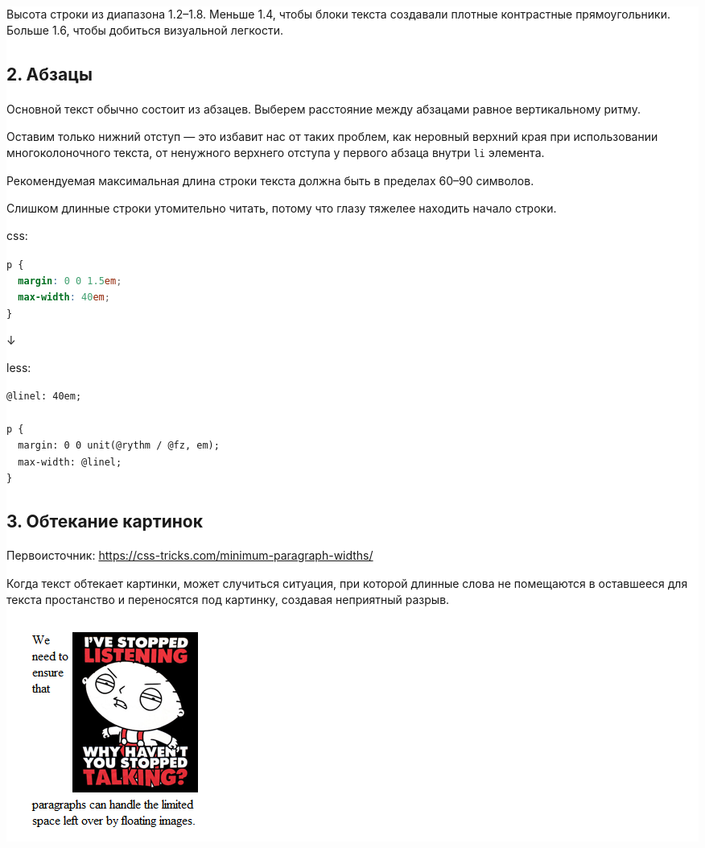 Высота строки из диапазона 1.2–1.8.
Меньше 1.4, чтобы блоки текста создавали плотные контрастные прямоугольники. Больше 1.6, чтобы добиться визуальной легкости.

## 2. Абзацы

Основной текст обычно состоит из абзацев. Выберем расстояние между абзацами равное вертикальному ритму.

Оставим только нижний отступ — это избавит нас от таких проблем, как неровный верхний края при использовании многоколоночного текста, от ненужного верхнего отступа у первого абзаца внутри `li` элемента.

Рекомендуемая максимальная длина строки текста должна быть в пределах 60–90 символов.

Слишком длинные строки утомительно читать, потому что глазу тяжелее находить начало строки.

css:

```css
p {
  margin: 0 0 1.5em;
  max-width: 40em;
}
```

↓

less:

```less
@linel: 40em;

p {
  margin: 0 0 unit(@rythm / @fz, em);
  max-width: @linel;
}
```

## 3. Обтекание картинок

Первоисточник: https://css-tricks.com/minimum-paragraph-widths/

Когда текст обтекает картинки, может случиться ситуация, при которой длинные слова не помещаются в оставшееся для текста простанство и переносятся под картинку, создавая неприятный разрыв.

![](/img/TheProblem.png)
